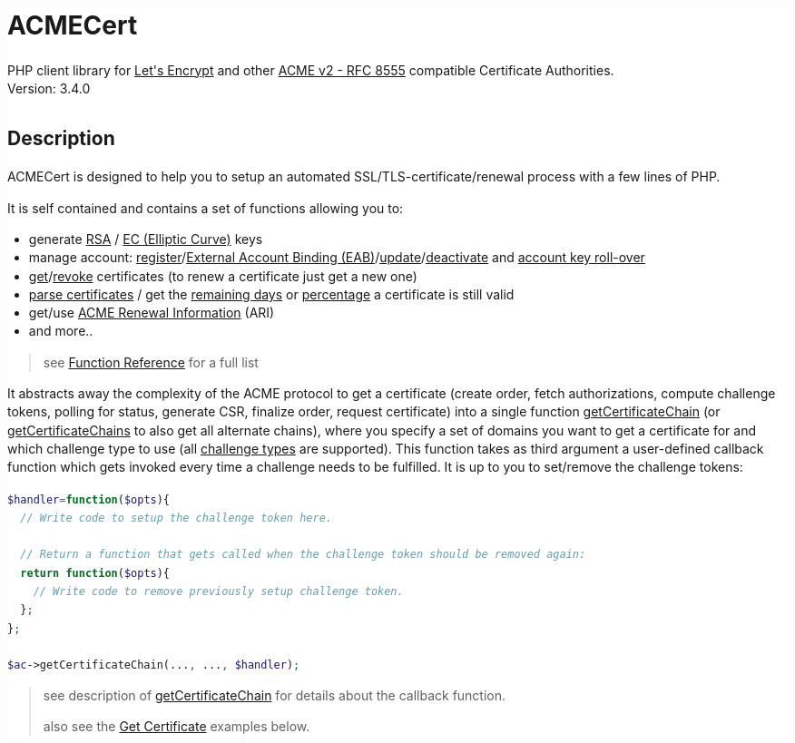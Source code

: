 # ACMECert

PHP client library for [Let's Encrypt](https://letsencrypt.org/) and other [ACME v2 - RFC 8555](https://tools.ietf.org/html/rfc8555) compatible Certificate Authorities.  
Version: 3.4.0

## Description

ACMECert is designed to help you to setup an automated SSL/TLS-certificate/renewal process
with a few lines of PHP.

It is self contained and contains a set of functions allowing you to:

- generate [RSA](#acmecertgeneratersakey) / [EC (Elliptic Curve)](#acmecertgenerateeckey) keys
- manage account: [register](#acmecertregister)/[External Account Binding (EAB)](#acmecertregistereab)/[update](#acmecertupdate)/[deactivate](#acmecertdeactivateaccount) and [account key roll-over](#acmecertkeychange)
- [get](#acmecertgetcertificatechain)/[revoke](#acmecertrevoke) certificates (to renew a certificate just get a new one)
- [parse certificates](#acmecertparsecertificate) / get the [remaining days](#acmecertgetremainingdays) or [percentage](#acmecertgetremainingpercent) a certificate is still valid
- get/use [ACME Renewal Information](#acmecertgetari) (ARI)
- and more..
> see [Function Reference](#function-reference) for a full list

It abstracts away the complexity of the ACME protocol to get a certificate
(create order, fetch authorizations, compute challenge tokens, polling for status, generate CSR,
finalize order, request certificate) into a single function [getCertificateChain](#acmecertgetcertificatechain) (or [getCertificateChains](#acmecertgetcertificatechains) to also get all alternate chains),
where you specify a set of domains you want to get a certificate for and which challenge type to use (all [challenge types](https://letsencrypt.org/docs/challenge-types/) are supported).
This function takes as third argument a user-defined callback function which gets
invoked every time a challenge needs to be fulfilled. It is up to you to set/remove the challenge tokens:

```php
$handler=function($opts){
  // Write code to setup the challenge token here.

  // Return a function that gets called when the challenge token should be removed again:
  return function($opts){
    // Write code to remove previously setup challenge token.
  };
};

$ac->getCertificateChain(..., ..., $handler);
```
> see description of [getCertificateChain](#acmecertgetcertificatechain) for details about the callback function.
>
> also see the [Get Certificate](#get-certificate-using-http-01-challenge) examples below.
